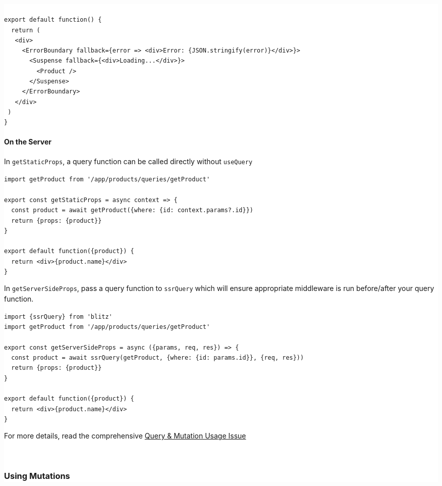 ```tsx

export default function() {
  return (
   <div>
     <ErrorBoundary fallback={error => <div>Error: {JSON.stringify(error)}</div>}>
       <Suspense fallback={<div>Loading...</div>}>
         <Product />
       </Suspense>
     </ErrorBoundary>
   </div>
 )
}
```

#### On the Server

In `getStaticProps`, a query function can be called directly without `useQuery`

```tsx
import getProduct from '/app/products/queries/getProduct'

export const getStaticProps = async context => {
  const product = await getProduct({where: {id: context.params?.id}})
  return {props: {product}}
}

export default function({product}) {
  return <div>{product.name}</div>
}
```

In `getServerSideProps`, pass a query function to `ssrQuery` which will ensure appropriate middleware is run before/after your query function.

```tsx
import {ssrQuery} from 'blitz'
import getProduct from '/app/products/queries/getProduct'

export const getServerSideProps = async ({params, req, res}) => {
  const product = await ssrQuery(getProduct, {where: {id: params.id}}, {req, res}))
  return {props: {product}}
}

export default function({product}) {
  return <div>{product.name}</div>
}
```

For more details, read the comprehensive [Query & Mutation Usage Issue](https://github.com/blitz-js/blitz/issues/89)

<br>

### Using Mutations
